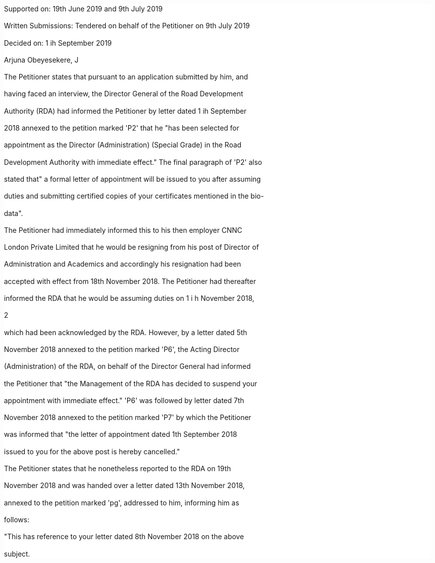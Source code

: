 Supported on: 19th June 2019 and 9th July 2019

Written Submissions: Tendered on behalf of the Petitioner on 9th July 2019

Decided on: 1 ih September 2019

Arjuna Obeyesekere, J

The Petitioner states that pursuant to an application submitted by him, and

having faced an interview, the Director General of the Road Development

Authority (RDA) had informed the Petitioner by letter dated 1 ih September

2018 annexed to the petition marked 'P2' that he "has been selected for

appointment as the Director (Administration) (Special Grade) in the Road

Development Authority with immediate effect." The final paragraph of 'P2' also

stated that" a formal letter of appointment will be issued to you after assuming

duties and submitting certified copies of your certificates mentioned in the bio-

data".

The Petitioner had immediately informed this to his then employer CNNC

London Private Limited that he would be resigning from his post of Director of

Administration and Academics and accordingly his resignation had been

accepted with effect from 18th November 2018. The Petitioner had thereafter

informed the RDA that he would be assuming duties on 1 i h November 2018,

2

which had been acknowledged by the RDA. However, by a letter dated 5th

November 2018 annexed to the petition marked 'P6', the Acting Director

(Administration) of the RDA, on behalf of the Director General had informed

the Petitioner that "the Management of the RDA has decided to suspend your

appointment with immediate effect." 'P6' was followed by letter dated 7th

November 2018 annexed to the petition marked 'P7' by which the Petitioner

was informed that "the letter of appointment dated 1th September 2018

issued to you for the above post is hereby cancelled."

The Petitioner states that he nonetheless reported to the RDA on 19th

November 2018 and was handed over a letter dated 13th November 2018,

annexed to the petition marked 'pg', addressed to him, informing him as

follows:

"This has reference to your letter dated 8th November 2018 on the above

subject.
